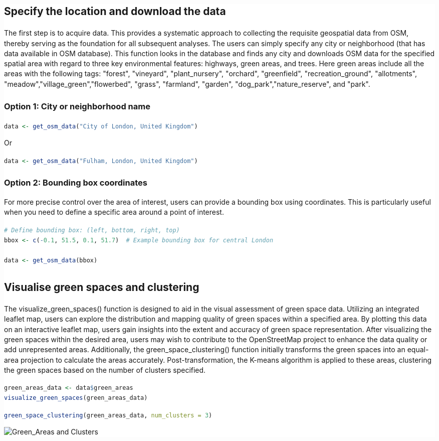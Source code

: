 ## Specify the location and download the data

The first step is to acquire data. This provides a systematic approach to collecting the requisite geospatial data from OSM, thereby serving as the foundation for all subsequent analyses. The users can simply specify any city or neighborhood (that has data available in OSM database). This function looks in the database and finds any city and downloads OSM data for the specified spatial area with regard to three key environmental features: highways, green areas, and trees. Here green areas include all the areas with the following tags: "forest", "vineyard", "plant_nursery", "orchard", "greenfield", "recreation_ground", "allotments", "meadow","village_green","flowerbed", "grass", "farmland", "garden", "dog_park","nature_reserve", and "park".

### Option 1: City or neighborhood name


```R
data <- get_osm_data("City of London, United Kingdom")
```
Or
```R
data <- get_osm_data("Fulham, London, United Kingdom")
```

### Option 2: Bounding box coordinates

For more precise control over the area of interest, users can provide a bounding box using coordinates. This is particularly useful when you need to define a specific area around a point of interest.

```R
# Define bounding box: (left, bottom, right, top)
bbox <- c(-0.1, 51.5, 0.1, 51.7)  # Example bounding box for central London

data <- get_osm_data(bbox)
```


## Visualise green spaces and clustering

The visualize_green_spaces() function is designed to aid in the visual assessment of green space data. Utilizing an integrated leaflet map, users can explore the distribution and mapping quality of green spaces within a specified area. By plotting this data on an interactive leaflet map, users gain insights into the extent and accuracy of green space representation. After visualizing the green spaces within the desired area, users may wish to contribute to the OpenStreetMap project to enhance the data quality or add unrepresented areas. Additionally, the green_space_clustering() function initially transforms the green spaces into an equal-area projection to calculate the areas accurately. Post-transformation, the K-means algorithm is applied to these areas, clustering the green spaces based on the number of clusters specified.

```R
green_areas_data <- data$green_areas
visualize_green_spaces(green_areas_data)
```
```R
green_space_clustering(green_areas_data, num_clusters = 3)
```
![Green_Areas and Clusters](/vignettes/vis.jpg)
